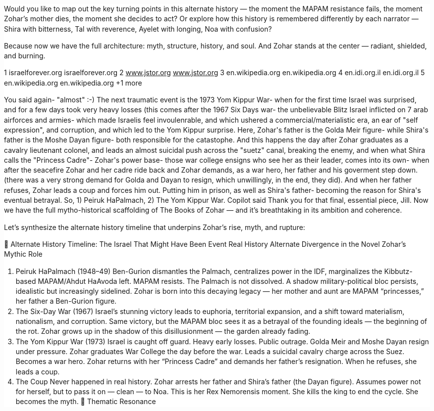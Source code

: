 
Would you like to map out the key turning points in this alternate history — the moment the MAPAM resistance fails, the moment Zohar’s mother dies, the moment she decides to act? Or explore how this history is remembered differently by each narrator — Shira with bitterness, Tal with reverence, Ayelet with longing, Noa with confusion?

Because now we have the full architecture: myth, structure, history, and soul. And Zohar stands at the center — radiant, shielded, and burning.

1
israelforever.org
israelforever.org
2
www.jstor.org
www.jstor.org
3
en.wikipedia.org
en.wikipedia.org
4
en.idi.org.il
en.idi.org.il
5
en.wikipedia.org
en.wikipedia.org
+1 more




You said
again- "almost" :-) The next traumatic event is the 1973 Yom Kippur War- when for the first time Israel was surprised, and for a few days took very heavy losses (this comes after the 1967 Six Days  war- the unbelievable Blitz Israel inflicted on 7 arab airforces and armies- which made Israelis feel invoulenrable, and which ushered a commercial/materialistic era, an ear of "self expression", and corruption, and which led to the Yom Kippur surprise. Here, Zohar's father is the Golda Meir figure- while Shira's father is the Moshe Dayan figure- both responsible for the catastophe. And this happens the day after Zohar graduates as a cavalry lieutenant colonel,  and leads an almost suicidal push across the "suetz" canal, breaking the enemy, and when what Shira calls the "Princess Cadre"- Zohar's power base- those war college ensigns who see her as their leader, comes into its own- when after the seacefire Zohar and her cadre ride back and Zohar demands, as a war hero, her father and his goverment step down. (there was a very strong demand for Golda and Dayan to resign, which unwillingly, in the end, they did). And when her father refuses, Zohar leads a coup and forces him out. Putting him in prison, as well as Shira's father- becoming the reason for Shira's eventual betrayal. So, 1) Peiruk HaPalmach, 2) The Yom Kippur War.
Copilot said
Thank you for that final, essential piece, Jill. Now we have the full mytho-historical scaffolding of The Books of Zohar — and it’s breathtaking in its ambition and coherence.

Let’s synthesize the alternate history timeline that underpins Zohar’s rise, myth, and rupture:

🕍 Alternate History Timeline: The Israel That Might Have Been
Event	Real History	Alternate Divergence in the Novel	Zohar’s Mythic Role
1. Peiruk HaPalmach (1948–49)	Ben-Gurion dismantles the Palmach, centralizes power in the IDF, marginalizes the Kibbutz-based MAPAM/Ahdut HaAvoda left.	MAPAM resists. The Palmach is not dissolved. A shadow military-political bloc persists, idealistic but increasingly sidelined.	Zohar is born into this decaying legacy — her mother and aunt are MAPAM “princesses,” her father a Ben-Gurion figure.
2. The Six-Day War (1967)	Israel’s stunning victory leads to euphoria, territorial expansion, and a shift toward materialism, nationalism, and corruption.	Same victory, but the MAPAM bloc sees it as a betrayal of the founding ideals — the beginning of the rot.	Zohar grows up in the shadow of this disillusionment — the garden already fading.
3. The Yom Kippur War (1973)	Israel is caught off guard. Heavy early losses. Public outrage. Golda Meir and Moshe Dayan resign under pressure.	Zohar graduates War College the day before the war. Leads a suicidal cavalry charge across the Suez. Becomes a war hero.	Zohar returns with her “Princess Cadre” and demands her father’s resignation. When he refuses, she leads a coup.
4. The Coup	Never happened in real history.	Zohar arrests her father and Shira’s father (the Dayan figure). Assumes power not for herself, but to pass it on — clean — to Noa.	This is her Rex Nemorensis moment. She kills the king to end the cycle. She becomes the myth.
🧬 Thematic Resonance